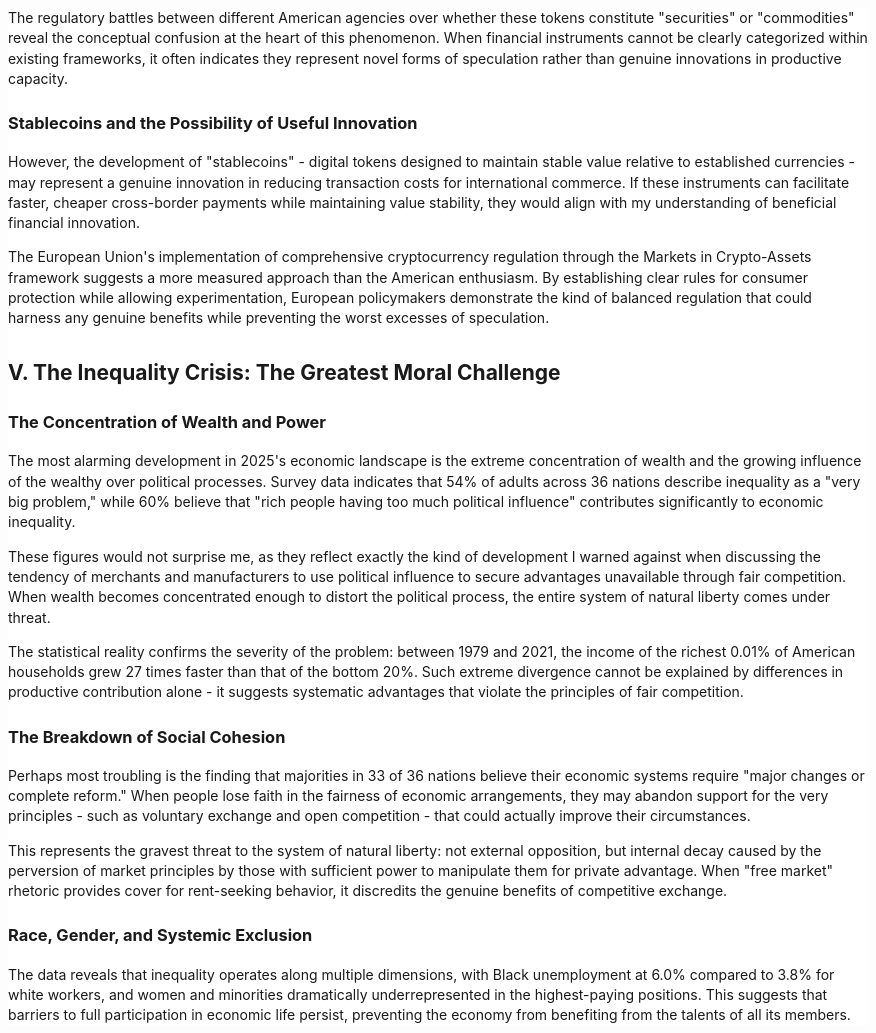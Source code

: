 The regulatory battles between different American agencies over whether these tokens constitute "securities" or "commodities" reveal the conceptual confusion at the heart of this phenomenon. When financial instruments cannot be clearly categorized within existing frameworks, it often indicates they represent novel forms of speculation rather than genuine innovations in productive capacity.

### Stablecoins and the Possibility of Useful Innovation

However, the development of "stablecoins" - digital tokens designed to maintain stable value relative to established currencies - may represent a genuine innovation in reducing transaction costs for international commerce. If these instruments can facilitate faster, cheaper cross-border payments while maintaining value stability, they would align with my understanding of beneficial financial innovation.

The European Union's implementation of comprehensive cryptocurrency regulation through the Markets in Crypto-Assets framework suggests a more measured approach than the American enthusiasm. By establishing clear rules for consumer protection while allowing experimentation, European policymakers demonstrate the kind of balanced regulation that could harness any genuine benefits while preventing the worst excesses of speculation.

## V. The Inequality Crisis: The Greatest Moral Challenge

### The Concentration of Wealth and Power

The most alarming development in 2025's economic landscape is the extreme concentration of wealth and the growing influence of the wealthy over political processes. Survey data indicates that 54% of adults across 36 nations describe inequality as a "very big problem," while 60% believe that "rich people having too much political influence" contributes significantly to economic inequality.

These figures would not surprise me, as they reflect exactly the kind of development I warned against when discussing the tendency of merchants and manufacturers to use political influence to secure advantages unavailable through fair competition. When wealth becomes concentrated enough to distort the political process, the entire system of natural liberty comes under threat.

The statistical reality confirms the severity of the problem: between 1979 and 2021, the income of the richest 0.01% of American households grew 27 times faster than that of the bottom 20%. Such extreme divergence cannot be explained by differences in productive contribution alone - it suggests systematic advantages that violate the principles of fair competition.

### The Breakdown of Social Cohesion

Perhaps most troubling is the finding that majorities in 33 of 36 nations believe their economic systems require "major changes or complete reform." When people lose faith in the fairness of economic arrangements, they may abandon support for the very principles - such as voluntary exchange and open competition - that could actually improve their circumstances.

This represents the gravest threat to the system of natural liberty: not external opposition, but internal decay caused by the perversion of market principles by those with sufficient power to manipulate them for private advantage. When "free market" rhetoric provides cover for rent-seeking behavior, it discredits the genuine benefits of competitive exchange.

### Race, Gender, and Systemic Exclusion

The data reveals that inequality operates along multiple dimensions, with Black unemployment at 6.0% compared to 3.8% for white workers, and women and minorities dramatically underrepresented in the highest-paying positions. This suggests that barriers to full participation in economic life persist, preventing the economy from benefiting from the talents of all its members.
